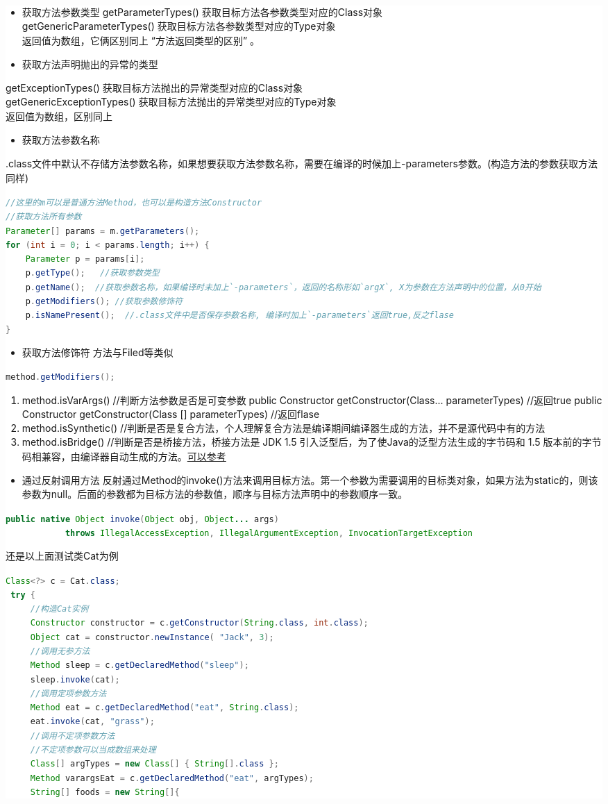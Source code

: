 * 获取方法参数类型
getParameterTypes() 获取目标方法各参数类型对应的Class对象  
getGenericParameterTypes() 获取目标方法各参数类型对应的Type对象  
返回值为数组，它俩区别同上 “方法返回类型的区别” 。  

* 获取方法声明抛出的异常的类型

getExceptionTypes() 获取目标方法抛出的异常类型对应的Class对象  
getGenericExceptionTypes() 获取目标方法抛出的异常类型对应的Type对象  
返回值为数组，区别同上  

* 获取方法参数名称

.class文件中默认不存储方法参数名称，如果想要获取方法参数名称，需要在编译的时候加上-parameters参数。(构造方法的参数获取方法同样)

```java
//这里的m可以是普通方法Method，也可以是构造方法Constructor
//获取方法所有参数
Parameter[] params = m.getParameters();
for (int i = 0; i < params.length; i++) {
    Parameter p = params[i];
    p.getType();   //获取参数类型
    p.getName();  //获取参数名称，如果编译时未加上`-parameters`，返回的名称形如`argX`, X为参数在方法声明中的位置，从0开始
    p.getModifiers(); //获取参数修饰符
    p.isNamePresent();  //.class文件中是否保存参数名称, 编译时加上`-parameters`返回true,反之flase
}
```

* 获取方法修饰符
方法与Filed等类似

```java
method.getModifiers();
```

1. method.isVarArgs() //判断方法参数是否是可变参数
public Constructor<T> getConstructor(Class<?>... parameterTypes)  //返回true
public Constructor<T> getConstructor(Class<?> [] parameterTypes)  //返回flase
2. method.isSynthetic() //判断是否是复合方法，个人理解复合方法是编译期间编译器生成的方法，并不是源代码中有的方法
3. method.isBridge() //判断是否是桥接方法，桥接方法是 JDK 1.5 引入泛型后，为了使Java的泛型方法生成的字节码和 1.5 版本前的字节码相兼容，由编译器自动生成的方法。[可以参考](https://www.cnblogs.com/zsg88/p/7588929.html)

* 通过反射调用方法
反射通过Method的invoke()方法来调用目标方法。第一个参数为需要调用的目标类对象，如果方法为static的，则该参数为null。后面的参数都为目标方法的参数值，顺序与目标方法声明中的参数顺序一致。

```java
public native Object invoke(Object obj, Object... args)
            throws IllegalAccessException, IllegalArgumentException, InvocationTargetException
```

还是以上面测试类Cat为例

```java
Class<?> c = Cat.class;
 try {
     //构造Cat实例
     Constructor constructor = c.getConstructor(String.class, int.class);
     Object cat = constructor.newInstance( "Jack", 3);
     //调用无参方法
     Method sleep = c.getDeclaredMethod("sleep");
     sleep.invoke(cat);
     //调用定项参数方法
     Method eat = c.getDeclaredMethod("eat", String.class);
     eat.invoke(cat, "grass");
     //调用不定项参数方法
     //不定项参数可以当成数组来处理
     Class[] argTypes = new Class[] { String[].class };
     Method varargsEat = c.getDeclaredMethod("eat", argTypes);
     String[] foods = new String[]{
```